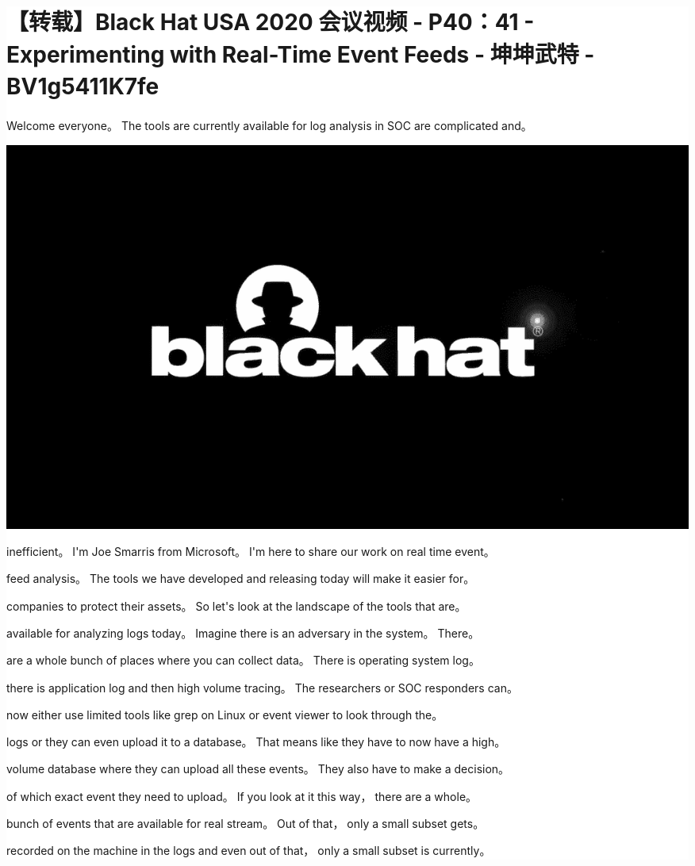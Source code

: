 # 【转载】Black Hat USA 2020 会议视频 - P40：41 - Experimenting with Real-Time Event Feeds - 坤坤武特 - BV1g5411K7fe

 Welcome everyone。 The tools are currently available for log analysis in SOC are complicated and。



![](img/de899fb5472c5551740771f0068692f5_1.png)

 inefficient。 I'm Joe Smarris from Microsoft。 I'm here to share our work on real time event。

 feed analysis。 The tools we have developed and releasing today will make it easier for。

 companies to protect their assets。 So let's look at the landscape of the tools that are。

 available for analyzing logs today。 Imagine there is an adversary in the system。 There。

 are a whole bunch of places where you can collect data。 There is operating system log。

 there is application log and then high volume tracing。 The researchers or SOC responders can。

 now either use limited tools like grep on Linux or event viewer to look through the。

 logs or they can even upload it to a database。 That means like they have to now have a high。

 volume database where they can upload all these events。 They also have to make a decision。

 of which exact event they need to upload。 If you look at it this way， there are a whole。

 bunch of events that are available for real stream。 Out of that， only a small subset gets。

 recorded on the machine in the logs and even out of that， only a small subset is currently。
